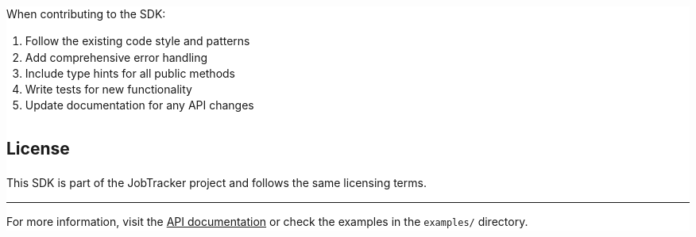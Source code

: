 When contributing to the SDK:

1. Follow the existing code style and patterns
2. Add comprehensive error handling
3. Include type hints for all public methods
4. Write tests for new functionality
5. Update documentation for any API changes

## License

This SDK is part of the JobTracker project and follows the same licensing terms.

---

For more information, visit the [API documentation](http://localhost:8000/docs) or check the examples in the `examples/` directory.
